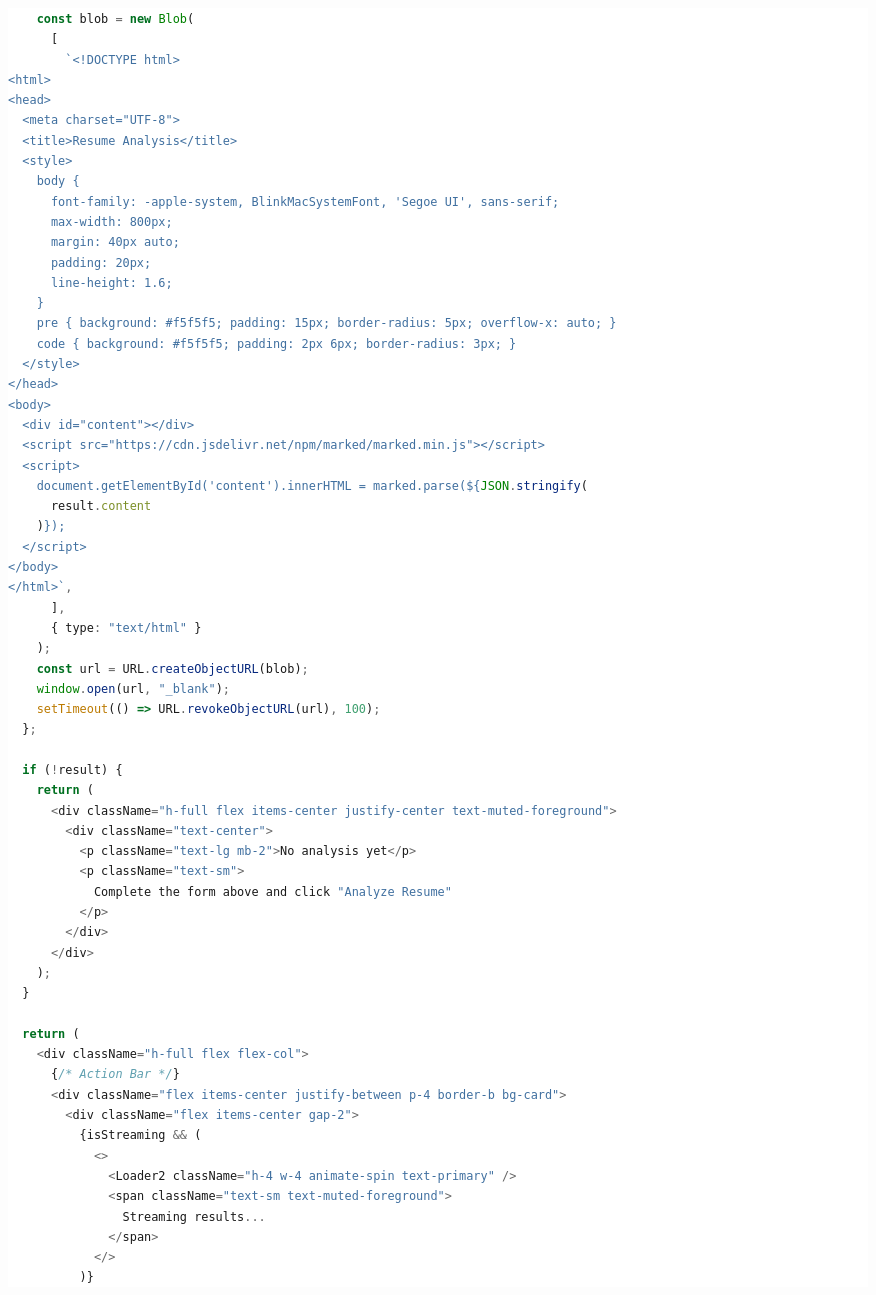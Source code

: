 ```typescript
    const blob = new Blob(
      [
        `<!DOCTYPE html>
<html>
<head>
  <meta charset="UTF-8">
  <title>Resume Analysis</title>
  <style>
    body { 
      font-family: -apple-system, BlinkMacSystemFont, 'Segoe UI', sans-serif;
      max-width: 800px;
      margin: 40px auto;
      padding: 20px;
      line-height: 1.6;
    }
    pre { background: #f5f5f5; padding: 15px; border-radius: 5px; overflow-x: auto; }
    code { background: #f5f5f5; padding: 2px 6px; border-radius: 3px; }
  </style>
</head>
<body>
  <div id="content"></div>
  <script src="https://cdn.jsdelivr.net/npm/marked/marked.min.js"></script>
  <script>
    document.getElementById('content').innerHTML = marked.parse(${JSON.stringify(
      result.content
    )});
  </script>
</body>
</html>`,
      ],
      { type: "text/html" }
    );
    const url = URL.createObjectURL(blob);
    window.open(url, "_blank");
    setTimeout(() => URL.revokeObjectURL(url), 100);
  };

  if (!result) {
    return (
      <div className="h-full flex items-center justify-center text-muted-foreground">
        <div className="text-center">
          <p className="text-lg mb-2">No analysis yet</p>
          <p className="text-sm">
            Complete the form above and click "Analyze Resume"
          </p>
        </div>
      </div>
    );
  }

  return (
    <div className="h-full flex flex-col">
      {/* Action Bar */}
      <div className="flex items-center justify-between p-4 border-b bg-card">
        <div className="flex items-center gap-2">
          {isStreaming && (
            <>
              <Loader2 className="h-4 w-4 animate-spin text-primary" />
              <span className="text-sm text-muted-foreground">
                Streaming results...
              </span>
            </>
          )}
```